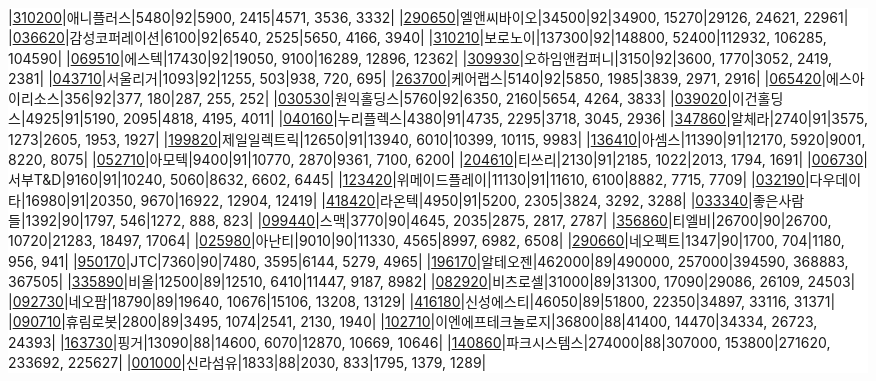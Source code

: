 |[310200](https://finance.daum.net/quotes/A310200)|애니플러스|5480|92|5900, 2415|4571, 3536, 3332|
|[290650](https://finance.daum.net/quotes/A290650)|엘앤씨바이오|34500|92|34900, 15270|29126, 24621, 22961|
|[036620](https://finance.daum.net/quotes/A036620)|감성코퍼레이션|6100|92|6540, 2525|5650, 4166, 3940|
|[310210](https://finance.daum.net/quotes/A310210)|보로노이|137300|92|148800, 52400|112932, 106285, 104590|
|[069510](https://finance.daum.net/quotes/A069510)|에스텍|17430|92|19050, 9100|16289, 12896, 12362|
|[309930](https://finance.daum.net/quotes/A309930)|오하임앤컴퍼니|3150|92|3600, 1770|3052, 2419, 2381|
|[043710](https://finance.daum.net/quotes/A043710)|서울리거|1093|92|1255, 503|938, 720, 695|
|[263700](https://finance.daum.net/quotes/A263700)|케어랩스|5140|92|5850, 1985|3839, 2971, 2916|
|[065420](https://finance.daum.net/quotes/A065420)|에스아이리소스|356|92|377, 180|287, 255, 252|
|[030530](https://finance.daum.net/quotes/A030530)|원익홀딩스|5760|92|6350, 2160|5654, 4264, 3833|
|[039020](https://finance.daum.net/quotes/A039020)|이건홀딩스|4925|91|5190, 2095|4818, 4195, 4011|
|[040160](https://finance.daum.net/quotes/A040160)|누리플렉스|4380|91|4735, 2295|3718, 3045, 2936|
|[347860](https://finance.daum.net/quotes/A347860)|알체라|2740|91|3575, 1273|2605, 1953, 1927|
|[199820](https://finance.daum.net/quotes/A199820)|제일일렉트릭|12650|91|13940, 6010|10399, 10115, 9983|
|[136410](https://finance.daum.net/quotes/A136410)|아셈스|11390|91|12170, 5920|9001, 8220, 8075|
|[052710](https://finance.daum.net/quotes/A052710)|아모텍|9400|91|10770, 2870|9361, 7100, 6200|
|[204610](https://finance.daum.net/quotes/A204610)|티쓰리|2130|91|2185, 1022|2013, 1794, 1691|
|[006730](https://finance.daum.net/quotes/A006730)|서부T&D|9160|91|10240, 5060|8632, 6602, 6445|
|[123420](https://finance.daum.net/quotes/A123420)|위메이드플레이|11130|91|11610, 6100|8882, 7715, 7709|
|[032190](https://finance.daum.net/quotes/A032190)|다우데이타|16980|91|20350, 9670|16922, 12904, 12419|
|[418420](https://finance.daum.net/quotes/A418420)|라온텍|4950|91|5200, 2305|3824, 3292, 3288|
|[033340](https://finance.daum.net/quotes/A033340)|좋은사람들|1392|90|1797, 546|1272, 888, 823|
|[099440](https://finance.daum.net/quotes/A099440)|스맥|3770|90|4645, 2035|2875, 2817, 2787|
|[356860](https://finance.daum.net/quotes/A356860)|티엘비|26700|90|26700, 10720|21283, 18497, 17064|
|[025980](https://finance.daum.net/quotes/A025980)|아난티|9010|90|11330, 4565|8997, 6982, 6508|
|[290660](https://finance.daum.net/quotes/A290660)|네오펙트|1347|90|1700, 704|1180, 956, 941|
|[950170](https://finance.daum.net/quotes/A950170)|JTC|7360|90|7480, 3595|6144, 5279, 4965|
|[196170](https://finance.daum.net/quotes/A196170)|알테오젠|462000|89|490000, 257000|394590, 368883, 367505|
|[335890](https://finance.daum.net/quotes/A335890)|비올|12500|89|12510, 6410|11447, 9187, 8982|
|[082920](https://finance.daum.net/quotes/A082920)|비츠로셀|31000|89|31300, 17090|29086, 26109, 24503|
|[092730](https://finance.daum.net/quotes/A092730)|네오팜|18790|89|19640, 10676|15106, 13208, 13129|
|[416180](https://finance.daum.net/quotes/A416180)|신성에스티|46050|89|51800, 22350|34897, 33116, 31371|
|[090710](https://finance.daum.net/quotes/A090710)|휴림로봇|2800|89|3495, 1074|2541, 2130, 1940|
|[102710](https://finance.daum.net/quotes/A102710)|이엔에프테크놀로지|36800|88|41400, 14470|34334, 26723, 24393|
|[163730](https://finance.daum.net/quotes/A163730)|핑거|13090|88|14600, 6070|12870, 10669, 10646|
|[140860](https://finance.daum.net/quotes/A140860)|파크시스템스|274000|88|307000, 153800|271620, 233692, 225627|
|[001000](https://finance.daum.net/quotes/A001000)|신라섬유|1833|88|2030, 833|1795, 1379, 1289|